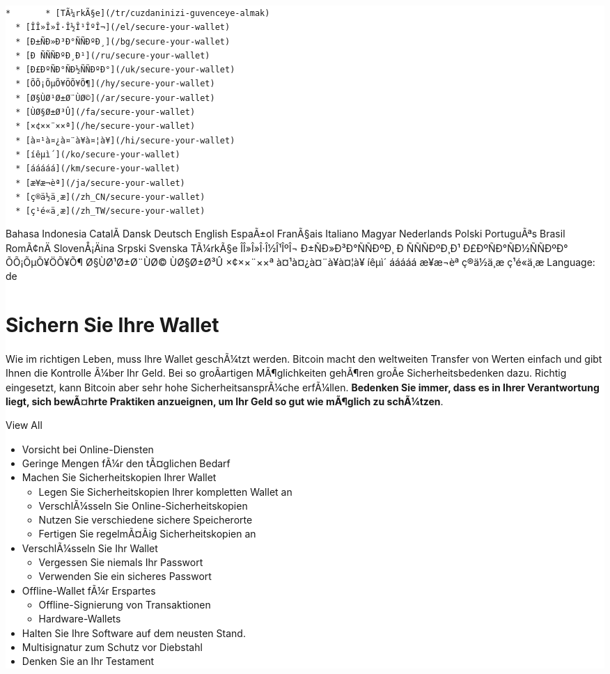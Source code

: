     *       * [TÃ¼rkÃ§e](/tr/cuzdaninizi-guvenceye-almak)
      * [ÎÎ»Î»Î·Î½Î¹ÎºÎ¬](/el/secure-your-wallet)
      * [Ð±ÑÐ»Ð³Ð°ÑÑÐºÐ¸](/bg/secure-your-wallet)
      * [Ð ÑÑÑÐºÐ¸Ð¹](/ru/secure-your-wallet)
      * [Ð£ÐºÑÐ°ÑÐ½ÑÑÐºÐ°](/uk/secure-your-wallet)
      * [ÕÕ¡ÕµÕ¥ÖÕ¥Õ¶](/hy/secure-your-wallet)
      * [Ø§ÙØ¹Ø±Ø¨ÙØ©](/ar/secure-your-wallet)
      * [ÙØ§Ø±Ø³Û](/fa/secure-your-wallet)
      * [×¢××¨××ª](/he/secure-your-wallet)
      * [à¤¹à¤¿à¤¨à¥à¤¦à¥](/hi/secure-your-wallet)
      * [íêµ­ì´](/ko/secure-your-wallet)
      * [ááááá](/km/secure-your-wallet)
      * [æ¥æ¬èª](/ja/secure-your-wallet)
      * [ç®ä½ä¸­æ](/zh_CN/secure-your-wallet)
      * [ç¹é«ä¸­æ](/zh_TW/secure-your-wallet)

Bahasa Indonesia CatalÃ  Dansk Deutsch English EspaÃ±ol FranÃ§ais Italiano
Magyar Nederlands Polski PortuguÃªs Brasil RomÃ¢nÄ SlovenÅ¡Äina Srpski
Svenska TÃ¼rkÃ§e ÎÎ»Î»Î·Î½Î¹ÎºÎ¬ Ð±ÑÐ»Ð³Ð°ÑÑÐºÐ¸ Ð ÑÑÑÐºÐ¸Ð¹
Ð£ÐºÑÐ°ÑÐ½ÑÑÐºÐ° ÕÕ¡ÕµÕ¥ÖÕ¥Õ¶ Ø§ÙØ¹Ø±Ø¨ÙØ© ÙØ§Ø±Ø³Û ×¢××¨××ª
à¤¹à¤¿à¤¨à¥à¤¦à¥ íêµ­ì´ ááááá æ¥æ¬èª ç®ä½ä¸­æ
ç¹é«ä¸­æ Language: de

# Sichern Sie Ihre Wallet

Wie im richtigen Leben, muss Ihre Wallet geschÃ¼tzt werden. Bitcoin macht den
weltweiten Transfer von Werten einfach und gibt Ihnen die Kontrolle Ã¼ber Ihr
Geld. Bei so groÃartigen MÃ¶glichkeiten gehÃ¶ren groÃe Sicherheitsbedenken
dazu. Richtig eingesetzt, kann Bitcoin aber sehr hohe SicherheitsansprÃ¼che
erfÃ¼llen. **Bedenken Sie immer, dass es in Ihrer Verantwortung liegt, sich
bewÃ¤hrte Praktiken anzueignen, um Ihr Geld so gut wie mÃ¶glich zu
schÃ¼tzen**.

View All

  * Vorsicht bei Online-Diensten
  * Geringe Mengen fÃ¼r den tÃ¤glichen Bedarf
  * Machen Sie Sicherheitskopien Ihrer Wallet
    * Legen Sie Sicherheitskopien Ihrer kompletten Wallet an
    * VerschlÃ¼sseln Sie Online-Sicherheitskopien
    * Nutzen Sie verschiedene sichere Speicherorte
    * Fertigen Sie regelmÃ¤Ãig Sicherheitskopien an
  * VerschlÃ¼sseln Sie Ihr Wallet
    * Vergessen Sie niemals Ihr Passwort
    * Verwenden Sie ein sicheres Passwort
  * Offline-Wallet fÃ¼r Erspartes
    * Offline-Signierung von Transaktionen
    * Hardware-Wallets
  * Halten Sie Ihre Software auf dem neusten Stand.
  * Multisignatur zum Schutz vor Diebstahl
  * Denken Sie an Ihr Testament

